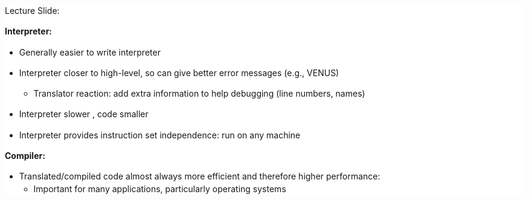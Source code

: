 

Lecture Slide:

**Interpreter:**

- Generally easier to write interpreter 

- Interpreter closer to high-level, so can give better error messages (e.g., VENUS)
  - Translator reaction: add extra information to help debugging (line numbers, names) 

- Interpreter slower , code smaller
- Interpreter provides instruction set independence: run on any machine

**Compiler:**

- Translated/compiled code almost always more efficient and therefore higher performance: 
  - Important for many applications, particularly operating systems 
